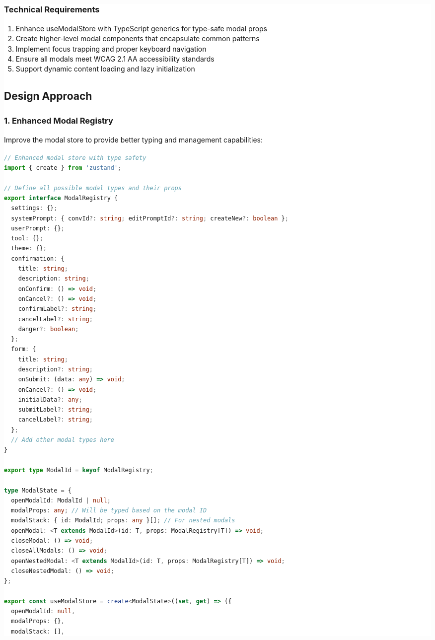 ### Technical Requirements

1. Enhance useModalStore with TypeScript generics for type-safe modal props
2. Create higher-level modal components that encapsulate common patterns
3. Implement focus trapping and proper keyboard navigation
4. Ensure all modals meet WCAG 2.1 AA accessibility standards
5. Support dynamic content loading and lazy initialization

## Design Approach

### 1. Enhanced Modal Registry

Improve the modal store to provide better typing and management capabilities:

```typescript
// Enhanced modal store with type safety
import { create } from 'zustand';

// Define all possible modal types and their props
export interface ModalRegistry {
  settings: {};
  systemPrompt: { convId?: string; editPromptId?: string; createNew?: boolean };
  userPrompt: {};
  tool: {};
  theme: {};
  confirmation: {
    title: string;
    description: string;
    onConfirm: () => void;
    onCancel?: () => void;
    confirmLabel?: string;
    cancelLabel?: string;
    danger?: boolean;
  };
  form: {
    title: string;
    description?: string;
    onSubmit: (data: any) => void;
    onCancel?: () => void;
    initialData?: any;
    submitLabel?: string;
    cancelLabel?: string;
  };
  // Add other modal types here
}

export type ModalId = keyof ModalRegistry;

type ModalState = {
  openModalId: ModalId | null;
  modalProps: any; // Will be typed based on the modal ID
  modalStack: { id: ModalId; props: any }[]; // For nested modals
  openModal: <T extends ModalId>(id: T, props: ModalRegistry[T]) => void;
  closeModal: () => void;
  closeAllModals: () => void;
  openNestedModal: <T extends ModalId>(id: T, props: ModalRegistry[T]) => void;
  closeNestedModal: () => void;
};

export const useModalStore = create<ModalState>((set, get) => ({
  openModalId: null,
  modalProps: {},
  modalStack: [],
```
